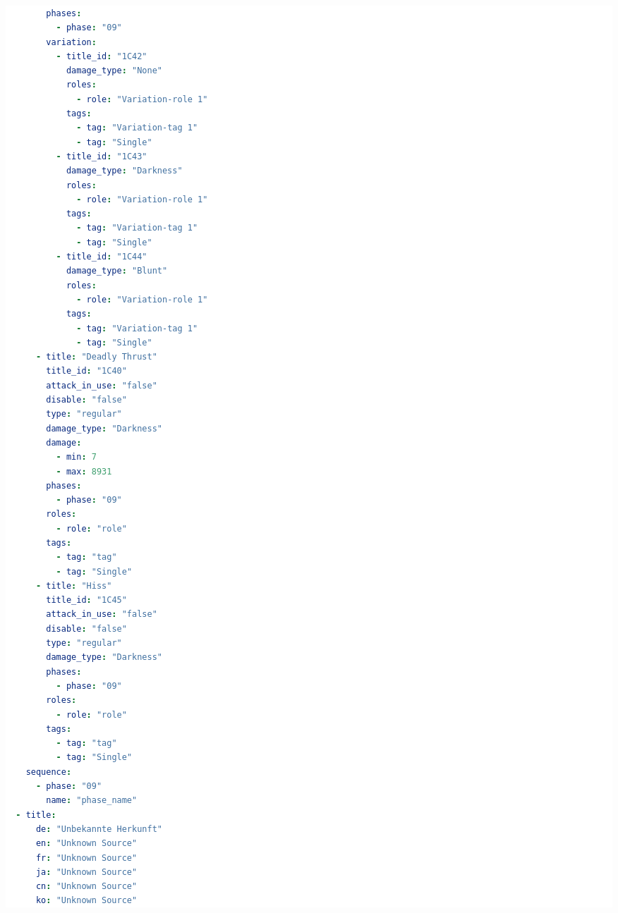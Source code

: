 ```yaml
        phases:
          - phase: "09"
        variation:
          - title_id: "1C42"
            damage_type: "None"
            roles:
              - role: "Variation-role 1"
            tags:
              - tag: "Variation-tag 1"
              - tag: "Single"
          - title_id: "1C43"
            damage_type: "Darkness"
            roles:
              - role: "Variation-role 1"
            tags:
              - tag: "Variation-tag 1"
              - tag: "Single"
          - title_id: "1C44"
            damage_type: "Blunt"
            roles:
              - role: "Variation-role 1"
            tags:
              - tag: "Variation-tag 1"
              - tag: "Single"
      - title: "Deadly Thrust"
        title_id: "1C40"
        attack_in_use: "false"
        disable: "false"
        type: "regular"
        damage_type: "Darkness"
        damage:
          - min: 7
          - max: 8931
        phases:
          - phase: "09"
        roles:
          - role: "role"
        tags:
          - tag: "tag"
          - tag: "Single"
      - title: "Hiss"
        title_id: "1C45"
        attack_in_use: "false"
        disable: "false"
        type: "regular"
        damage_type: "Darkness"
        phases:
          - phase: "09"
        roles:
          - role: "role"
        tags:
          - tag: "tag"
          - tag: "Single"
    sequence:
      - phase: "09"
        name: "phase_name"
  - title:
      de: "Unbekannte Herkunft"
      en: "Unknown Source"
      fr: "Unknown Source"
      ja: "Unknown Source"
      cn: "Unknown Source"
      ko: "Unknown Source"
```